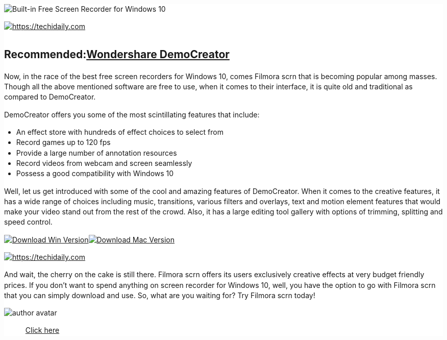 ![Built-in Free Screen Recorder for Windows 10](https://images.wondershare.com/filmora/built-in-win.png)


<a href="https://unicoeye.pxf.io/c/5597632/2134244/18498" target="_top" id="2134244">
  <img src="//a.impactradius-go.com/display-ad/18498-2134244" border="0" alt="https://techidaily.com" width="728" height="90"/>
</a>
<img height="0" width="0" src="https://unicoeye.pxf.io/i/5597632/2134244/18498" style="position:absolute;visibility:hidden;" border="0" />

## Recommended:[Wondershare DemoCreator](https://tools.techidaily.com/wondershare/democreator/download/)

Now, in the race of the best free screen recorders for Windows 10, comes Filmora scrn that is becoming popular among masses. Though all the above mentioned software are free to use, when it comes to their interface, it is quite old and traditional as compared to DemoCreator.

DemoCreator offers you some of the most scintillating features that include:

* An effect store with hundreds of effect choices to select from
* Record games up to 120 fps
* Provide a large number of annotation resources
* Record videos from webcam and screen seamlessly
* Possess a good compatibility with Windows 10

Well, let us get introduced with some of the cool and amazing features of DemoCreator. When it comes to the creative features, it has a wide range of choices including music, transitions, various filters and overlays, text and motion element features that would make your video stand out from the rest of the crowd. Also, it has a large editing tool gallery with options of trimming, splitting and speed control.

[![Download Win Version](https://images.wondershare.com/filmora/guide/download-btn-win.jpg)](https://tools.techidaily.com/wondershare/democreator/download/)[![Download Mac Version](https://images.wondershare.com/filmora/guide/download-btn-mac.jpg)](https://tools.techidaily.com/wondershare/democreator/download/)


<a href="https://aligracehair.sjv.io/c/5597632/2135407/19272" target="_top" id="2135407">
  <img src="//a.impactradius-go.com/display-ad/19272-2135407" border="0" alt="https://techidaily.com" width="120" height="90"/>
</a>
<img height="0" width="0" src="https://aligracehair.sjv.io/i/5597632/2135407/19272" style="position:absolute;visibility:hidden;" border="0" />

And wait, the cherry on the cake is still there. Filmora scrn offers its users exclusively creative effects at very budget friendly prices. If you don’t want to spend anything on screen recorder for Windows 10, well, you have the option to go with Filmora scrn that you can simply download and use. So, what are you waiting for? Try Filmora scrn today!

![author avatar](https://lh5.googleusercontent.com/-AIMmjowaFs4/AAAAAAAAAAI/AAAAAAAAABc/Y5UmwDaI7HU/s250-c-k/photo.jpg)


<span id="1770526">
					<video width="240" height="480" style="cursor:pointer"
           poster="//a.impactradius-go.com/display-clicktoplayimage/1770526.png"
           onclick="if(!this.playClicked){this.play();this.setAttribute('controls',true);this.playClicked=true;}">
	   <source src="//a.impactradius-go.com/display-ad/20702-1770526">
	   <img src="//a.impactradius-go.com/display-clicktoplayimage/1770526.png" style="border: none; height: 100%; width: 100%; object-fit: contain">
	</video>
	<div style="width:150px;text-align:center"><a href="javascript:window.open(decodeURIComponent('https%3A%2F%2Ftokenmetrics.sjv.io%2Fc%2F5597632%2F1770526%2F20702'), '_blank');void(0);">Click here</a></div>
</span>
<img height="0" width="0" src="https://imp.pxf.io/i/5597632/1770526/20702" style="position:absolute;visibility:hidden;" border="0" />
